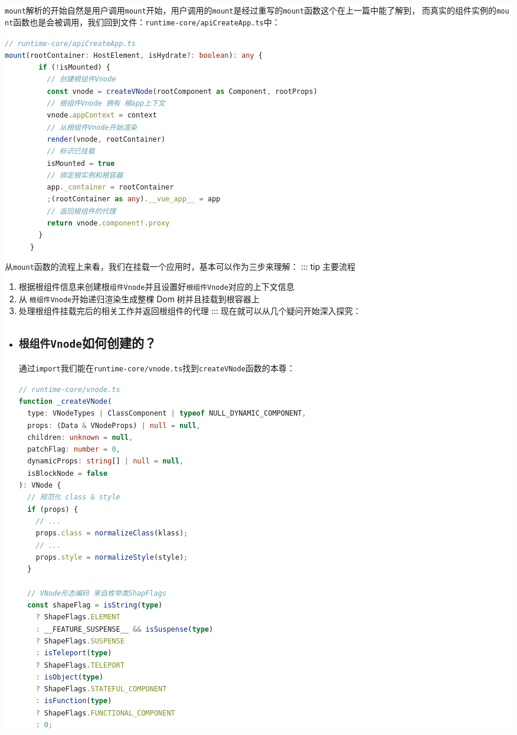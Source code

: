 `mount`解析的开始自然是用户调用`mount`开始，用户调用的`mount`是经过重写的`mount`函数这个在上一篇中能了解到，
而真实的组件实例的`mount`函数也是会被调用，我们回到文件：`runtime-core/apiCreateApp.ts`中：

```ts
// runtime-core/apiCreateApp.ts
mount(rootContainer: HostElement, isHydrate?: boolean): any {
        if (!isMounted) {
          // 创建根组件Vnode
          const vnode = createVNode(rootComponent as Component, rootProps)
          // 根组件Vnode 拥有 根app上下文
          vnode.appContext = context
          // 从根组件Vnode开始渲染
          render(vnode, rootContainer)
          // 标识已挂载
          isMounted = true
          // 绑定根实例和根容器
          app._container = rootContainer
          ;(rootContainer as any).__vue_app__ = app
          // 返回根组件的代理
          return vnode.component!.proxy
        }
      }
```

从`mount`函数的流程上来看，我们在挂载一个应用时，基本可以作为三步来理解：
::: tip 主要流程

1.  根据根组件信息来创建根`组件Vnode`并且设置好`根组件Vnode`对应的上下文信息
2.  从 `根组件Vnode`开始递归渲染生成整棵 Dom 树并且挂载到根容器上
3.  处理根组件挂载完后的相关工作并返回根组件的代理
    :::
    现在就可以从几个疑问开始深入探究：

- ## `根组件Vnode`如何创建的？

  通过`import`我们能在`runtime-core/vnode.ts`找到`createVNode`函数的本尊：

  ```ts
  // runtime-core/vnode.ts
  function _createVNode(
    type: VNodeTypes | ClassComponent | typeof NULL_DYNAMIC_COMPONENT,
    props: (Data & VNodeProps) | null = null,
    children: unknown = null,
    patchFlag: number = 0,
    dynamicProps: string[] | null = null,
    isBlockNode = false
  ): VNode {
    // 规范化 class & style
    if (props) {
      // ...
      props.class = normalizeClass(klass);
      // ...
      props.style = normalizeStyle(style);
    }

    // VNode形态编码 来自枚举类ShapFlags
    const shapeFlag = isString(type)
      ? ShapeFlags.ELEMENT
      : __FEATURE_SUSPENSE__ && isSuspense(type)
      ? ShapeFlags.SUSPENSE
      : isTeleport(type)
      ? ShapeFlags.TELEPORT
      : isObject(type)
      ? ShapeFlags.STATEFUL_COMPONENT
      : isFunction(type)
      ? ShapeFlags.FUNCTIONAL_COMPONENT
      : 0;
  ```